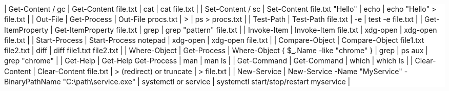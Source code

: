 | Get-Content / gc                | Get-Content file.txt          | cat                         | cat file.txt                  |
| Set-Content / sc                | Set-Content file.txt "Hello"   | echo                        | echo "Hello" > file.txt        |
| Out-File                        | Get-Process | Out-File procs.txt | >                         | ps > procs.txt                |
| Test-Path                       | Test-Path file.txt            | -e                          | test -e file.txt              |
| Get-ItemProperty                | Get-ItemProperty file.txt     | grep                        | grep "pattern" file.txt       |
| Invoke-Item                     | Invoke-Item file.txt          | xdg-open                    | xdg-open file.txt             |
| Start-Process                   | Start-Process notepad         | xdg-open                    | xdg-open file.txt             |
| Compare-Object                  | Compare-Object file1.txt file2.txt | diff                    | diff file1.txt file2.txt      |
| Where-Object                    | Get-Process | Where-Object { $_.Name -like "chrome" } | grep                | ps aux | grep "chrome"          |
| Get-Help                        | Get-Help Get-Process          | man                         | man ls                        |
| Get-Command                     | Get-Command                   | which                       | which ls                      |
| Clear-Content                   | Clear-Content file.txt        | > (redirect) or truncate    | > file.txt                    |
| New-Service                     | New-Service -Name "MyService" -BinaryPathName "C:\path\service.exe" | systemctl or service | systemctl start/stop/restart myservice |
